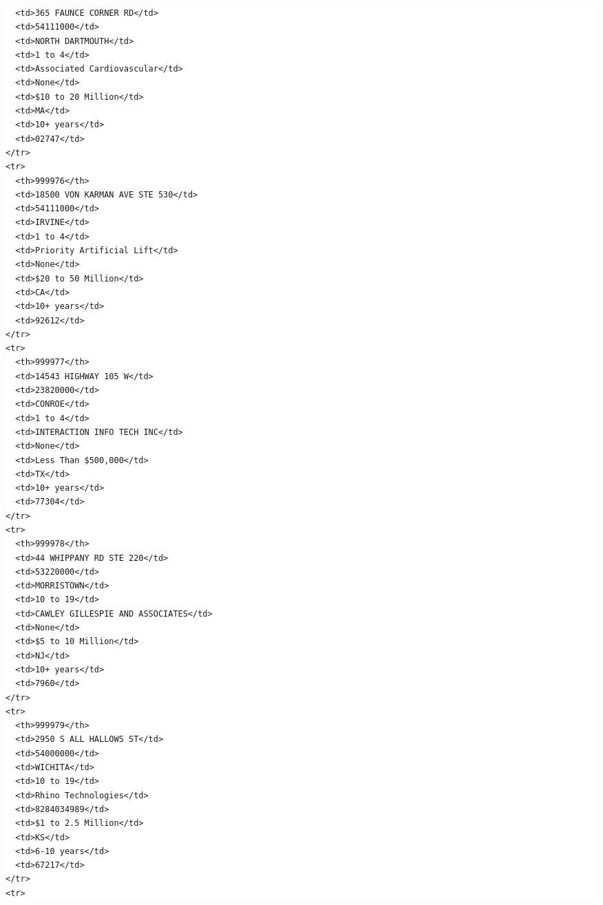       <td>365 FAUNCE CORNER RD</td>
      <td>54111000</td>
      <td>NORTH DARTMOUTH</td>
      <td>1 to 4</td>
      <td>Associated Cardiovascular</td>
      <td>None</td>
      <td>$10 to 20 Million</td>
      <td>MA</td>
      <td>10+ years</td>
      <td>02747</td>
    </tr>
    <tr>
      <th>999976</th>
      <td>18500 VON KARMAN AVE STE 530</td>
      <td>54111000</td>
      <td>IRVINE</td>
      <td>1 to 4</td>
      <td>Priority Artificial Lift</td>
      <td>None</td>
      <td>$20 to 50 Million</td>
      <td>CA</td>
      <td>10+ years</td>
      <td>92612</td>
    </tr>
    <tr>
      <th>999977</th>
      <td>14543 HIGHWAY 105 W</td>
      <td>23820000</td>
      <td>CONROE</td>
      <td>1 to 4</td>
      <td>INTERACTION INFO TECH INC</td>
      <td>None</td>
      <td>Less Than $500,000</td>
      <td>TX</td>
      <td>10+ years</td>
      <td>77304</td>
    </tr>
    <tr>
      <th>999978</th>
      <td>44 WHIPPANY RD STE 220</td>
      <td>53220000</td>
      <td>MORRISTOWN</td>
      <td>10 to 19</td>
      <td>CAWLEY GILLESPIE AND ASSOCIATES</td>
      <td>None</td>
      <td>$5 to 10 Million</td>
      <td>NJ</td>
      <td>10+ years</td>
      <td>7960</td>
    </tr>
    <tr>
      <th>999979</th>
      <td>2950 S ALL HALLOWS ST</td>
      <td>54000000</td>
      <td>WICHITA</td>
      <td>10 to 19</td>
      <td>Rhino Technologies</td>
      <td>8284034989</td>
      <td>$1 to 2.5 Million</td>
      <td>KS</td>
      <td>6-10 years</td>
      <td>67217</td>
    </tr>
    <tr>